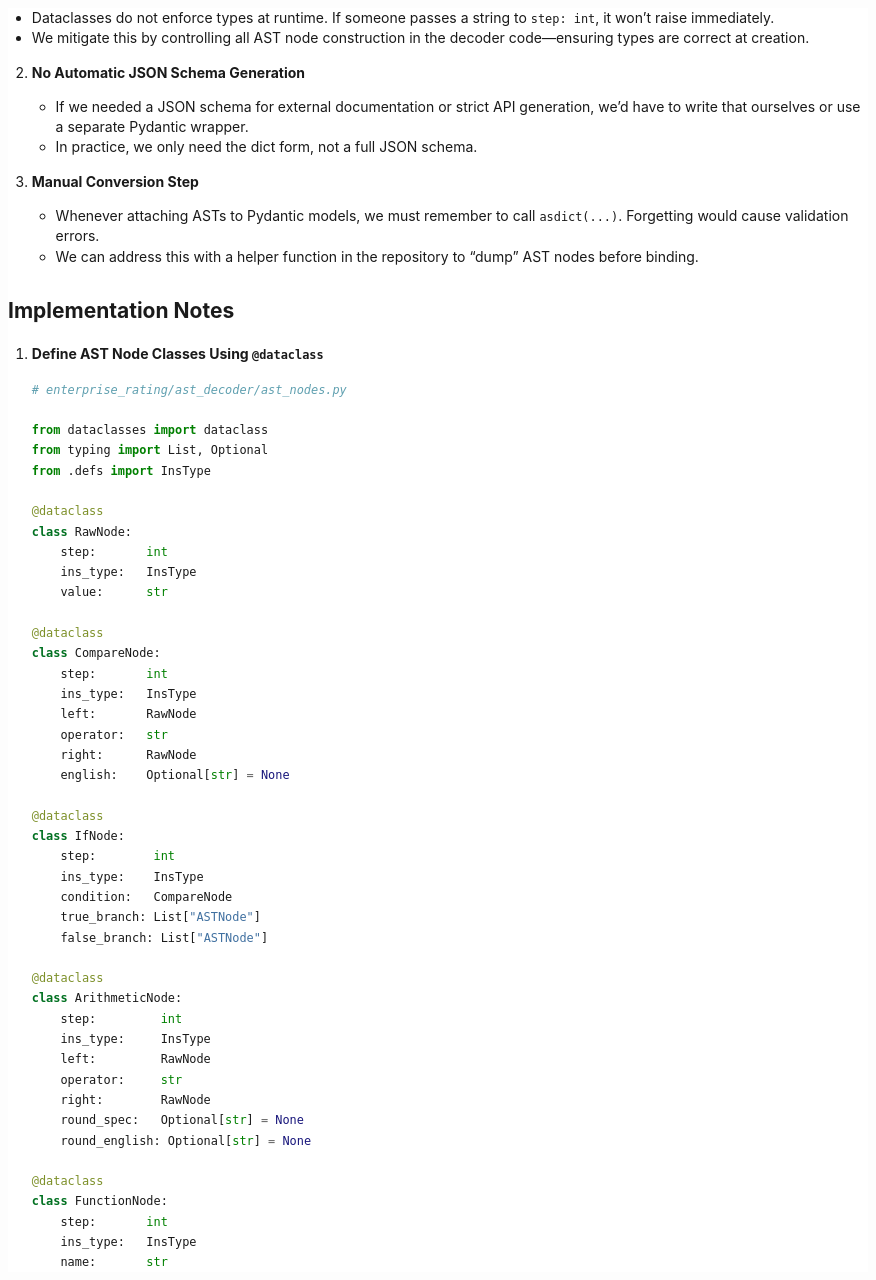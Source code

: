    * Dataclasses do not enforce types at runtime. If someone passes a string to `step: int`, it won’t raise immediately.
   * We mitigate this by controlling all AST node construction in the decoder code—ensuring types are correct at creation.

2. **No Automatic JSON Schema Generation**

   * If we needed a JSON schema for external documentation or strict API generation, we’d have to write that ourselves or use a separate Pydantic wrapper.
   * In practice, we only need the dict form, not a full JSON schema.

3. **Manual Conversion Step**

   * Whenever attaching ASTs to Pydantic models, we must remember to call `asdict(...)`. Forgetting would cause validation errors.
   * We can address this with a helper function in the repository to “dump” AST nodes before binding.

## Implementation Notes

1. **Define AST Node Classes Using `@dataclass`**

   ```python
   # enterprise_rating/ast_decoder/ast_nodes.py

   from dataclasses import dataclass
   from typing import List, Optional
   from .defs import InsType

   @dataclass
   class RawNode:
       step:       int
       ins_type:   InsType
       value:      str

   @dataclass
   class CompareNode:
       step:       int
       ins_type:   InsType
       left:       RawNode
       operator:   str
       right:      RawNode
       english:    Optional[str] = None

   @dataclass
   class IfNode:
       step:        int
       ins_type:    InsType
       condition:   CompareNode
       true_branch: List["ASTNode"]
       false_branch: List["ASTNode"]

   @dataclass
   class ArithmeticNode:
       step:         int
       ins_type:     InsType
       left:         RawNode
       operator:     str
       right:        RawNode
       round_spec:   Optional[str] = None
       round_english: Optional[str] = None

   @dataclass
   class FunctionNode:
       step:       int
       ins_type:   InsType
       name:       str
   ```